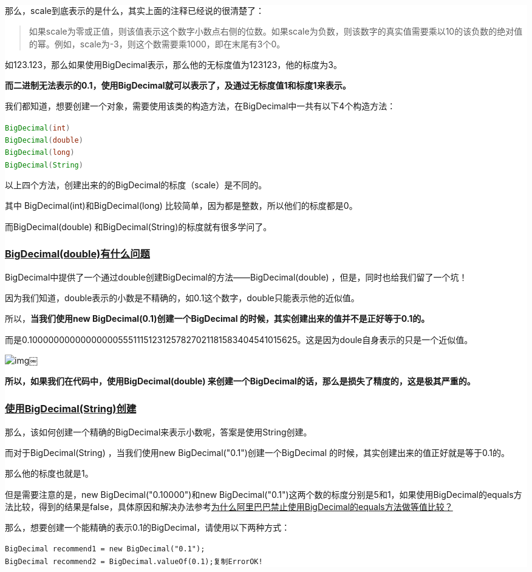 那么，scale到底表示的是什么，其实上面的注释已经说的很清楚了：

> 如果scale为零或正值，则该值表示这个数字小数点右侧的位数。如果scale为负数，则该数字的真实值需要乘以10的该负数的绝对值的幂。例如，scale为-3，则这个数需要乘1000，即在末尾有3个0。

如123.123，那么如果使用BigDecimal表示，那么他的无标度值为123123，他的标度为3。

**而二进制无法表示的0.1，使用BigDecimal就可以表示了，及通过无标度值1和标度1来表示。**

我们都知道，想要创建一个对象，需要使用该类的构造方法，在BigDecimal中一共有以下4个构造方法：

```java
BigDecimal(int)
BigDecimal(double) 
BigDecimal(long) 
BigDecimal(String)
```

以上四个方法，创建出来的的BigDecimal的标度（scale）是不同的。

其中 BigDecimal(int)和BigDecimal(long) 比较简单，因为都是整数，所以他们的标度都是0。

而BigDecimal(double) 和BigDecimal(String)的标度就有很多学问了。

### [BigDecimal(double)有什么问题](https://hollischuang.github.io/toBeTopJavaer/#/basics/java-basic/stop-create-bigdecimal-with-double?id=bigdecimaldouble有什么问题)

BigDecimal中提供了一个通过double创建BigDecimal的方法——BigDecimal(double) ，但是，同时也给我们留了一个坑！

因为我们知道，double表示的小数是不精确的，如0.1这个数字，double只能表示他的近似值。

所以，**当我们使用new BigDecimal(0.1)创建一个BigDecimal 的时候，其实创建出来的值并不是正好等于0.1的。**

而是0.1000000000000000055511151231257827021181583404541015625。这是因为doule自身表示的只是一个近似值。

![img](https://www.hollischuang.com/wp-content/uploads/2021/01/16119945021181.jpg)￼

**所以，如果我们在代码中，使用BigDecimal(double) 来创建一个BigDecimal的话，那么是损失了精度的，这是极其严重的。**

### [使用BigDecimal(String)创建](https://hollischuang.github.io/toBeTopJavaer/#/basics/java-basic/stop-create-bigdecimal-with-double?id=使用bigdecimalstring创建)

那么，该如何创建一个精确的BigDecimal来表示小数呢，答案是使用String创建。

而对于BigDecimal(String) ，当我们使用new BigDecimal("0.1")创建一个BigDecimal 的时候，其实创建出来的值正好就是等于0.1的。

那么他的标度也就是1。

但是需要注意的是，new BigDecimal("0.10000")和new BigDecimal("0.1")这两个数的标度分别是5和1，如果使用BigDecimal的equals方法比较，得到的结果是false，具体原因和解决办法参考[为什么阿里巴巴禁止使用BigDecimal的equals方法做等值比较？](https://mp.weixin.qq.com/s/iiZW9xr1Xb2JIaRFnWLZUg)

那么，想要创建一个能精确的表示0.1的BigDecimal，请使用以下两种方式：

```markup
BigDecimal recommend1 = new BigDecimal("0.1");
BigDecimal recommend2 = BigDecimal.valueOf(0.1);复制ErrorOK!
```
